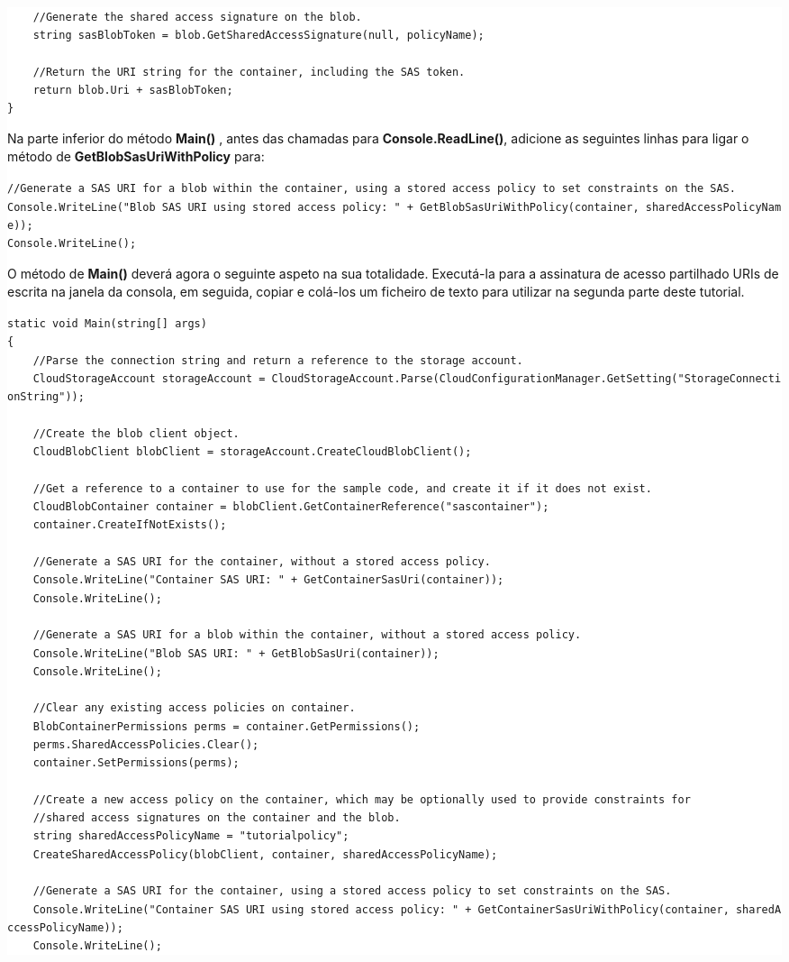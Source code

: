         //Generate the shared access signature on the blob.
        string sasBlobToken = blob.GetSharedAccessSignature(null, policyName);

        //Return the URI string for the container, including the SAS token.
        return blob.Uri + sasBlobToken;
    }

Na parte inferior do método **Main()** , antes das chamadas para **Console.ReadLine()**, adicione as seguintes linhas para ligar o método de **GetBlobSasUriWithPolicy** para:    

    //Generate a SAS URI for a blob within the container, using a stored access policy to set constraints on the SAS.
    Console.WriteLine("Blob SAS URI using stored access policy: " + GetBlobSasUriWithPolicy(container, sharedAccessPolicyName));
    Console.WriteLine();

O método de **Main()** deverá agora o seguinte aspeto na sua totalidade. Executá-la para a assinatura de acesso partilhado URIs de escrita na janela da consola, em seguida, copiar e colá-los um ficheiro de texto para utilizar na segunda parte deste tutorial.

    static void Main(string[] args)
    {
        //Parse the connection string and return a reference to the storage account.
        CloudStorageAccount storageAccount = CloudStorageAccount.Parse(CloudConfigurationManager.GetSetting("StorageConnectionString"));

        //Create the blob client object.
        CloudBlobClient blobClient = storageAccount.CreateCloudBlobClient();

        //Get a reference to a container to use for the sample code, and create it if it does not exist.
        CloudBlobContainer container = blobClient.GetContainerReference("sascontainer");
        container.CreateIfNotExists();

        //Generate a SAS URI for the container, without a stored access policy.
        Console.WriteLine("Container SAS URI: " + GetContainerSasUri(container));
        Console.WriteLine();

        //Generate a SAS URI for a blob within the container, without a stored access policy.
        Console.WriteLine("Blob SAS URI: " + GetBlobSasUri(container));
        Console.WriteLine();

        //Clear any existing access policies on container.
        BlobContainerPermissions perms = container.GetPermissions();
        perms.SharedAccessPolicies.Clear();
        container.SetPermissions(perms);

        //Create a new access policy on the container, which may be optionally used to provide constraints for
        //shared access signatures on the container and the blob.
        string sharedAccessPolicyName = "tutorialpolicy";
        CreateSharedAccessPolicy(blobClient, container, sharedAccessPolicyName);

        //Generate a SAS URI for the container, using a stored access policy to set constraints on the SAS.
        Console.WriteLine("Container SAS URI using stored access policy: " + GetContainerSasUriWithPolicy(container, sharedAccessPolicyName));
        Console.WriteLine();
